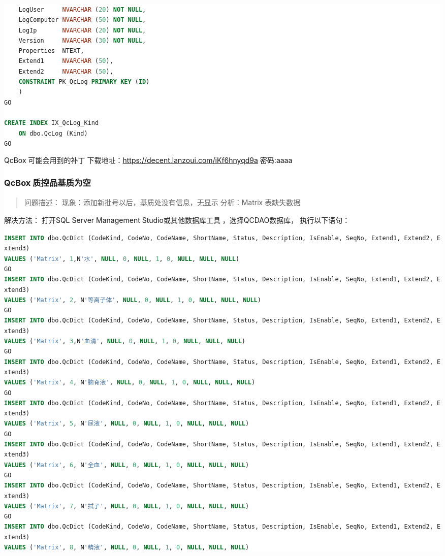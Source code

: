 ```sql
    LogUser     NVARCHAR (20) NOT NULL,
    LogComputer NVARCHAR (50) NOT NULL,
    LogIp       NVARCHAR (20) NOT NULL,
    Version     NVARCHAR (30) NOT NULL,
    Properties  NTEXT,
    Extend1     NVARCHAR (50),
    Extend2     NVARCHAR (50),
    CONSTRAINT PK_QcLog PRIMARY KEY (ID)
    )
GO

CREATE INDEX IX_QcLog_Kind
    ON dbo.QcLog (Kind)
GO
```



QcBox 可能会用到的补丁
下载地址：<https://decent.lanzoui.com/iKf6hnyqd9a>
密码:aaaa




### QcBox 质控品基质为空

> 问题描述：
> 现象：添加新批号以后，基质处没有信息，无显示
> 分析：Matrix 表缺失数据

解决方法：
打开SQL Server Management Studio或其他数据库工具 ，选择QCDAO数据库，
执行以下语句：

```sql
INSERT INTO dbo.QcDict (CodeKind, CodeNo, CodeName, ShortName, Status, Description, IsEnable, SeqNo, Extend1, Extend2, Extend3)
VALUES ('Matrix', 1,N'水', NULL, 0, NULL, 1, 0, NULL, NULL, NULL)
GO
INSERT INTO dbo.QcDict (CodeKind, CodeNo, CodeName, ShortName, Status, Description, IsEnable, SeqNo, Extend1, Extend2, Extend3)
VALUES ('Matrix', 2, N'等离子体', NULL, 0, NULL, 1, 0, NULL, NULL, NULL)
GO
INSERT INTO dbo.QcDict (CodeKind, CodeNo, CodeName, ShortName, Status, Description, IsEnable, SeqNo, Extend1, Extend2, Extend3)
VALUES ('Matrix', 3,N'血清', NULL, 0, NULL, 1, 0, NULL, NULL, NULL)
GO
INSERT INTO dbo.QcDict (CodeKind, CodeNo, CodeName, ShortName, Status, Description, IsEnable, SeqNo, Extend1, Extend2, Extend3)
VALUES ('Matrix', 4, N'脑脊液', NULL, 0, NULL, 1, 0, NULL, NULL, NULL)
GO
INSERT INTO dbo.QcDict (CodeKind, CodeNo, CodeName, ShortName, Status, Description, IsEnable, SeqNo, Extend1, Extend2, Extend3)
VALUES ('Matrix', 5, N'尿液', NULL, 0, NULL, 1, 0, NULL, NULL, NULL)
GO
INSERT INTO dbo.QcDict (CodeKind, CodeNo, CodeName, ShortName, Status, Description, IsEnable, SeqNo, Extend1, Extend2, Extend3)
VALUES ('Matrix', 6, N'全血', NULL, 0, NULL, 1, 0, NULL, NULL, NULL)
GO
INSERT INTO dbo.QcDict (CodeKind, CodeNo, CodeName, ShortName, Status, Description, IsEnable, SeqNo, Extend1, Extend2, Extend3)
VALUES ('Matrix', 7, N'拭子', NULL, 0, NULL, 1, 0, NULL, NULL, NULL)
GO
INSERT INTO dbo.QcDict (CodeKind, CodeNo, CodeName, ShortName, Status, Description, IsEnable, SeqNo, Extend1, Extend2, Extend3)
VALUES ('Matrix', 8, N'精液', NULL, 0, NULL, 1, 0, NULL, NULL, NULL)
```